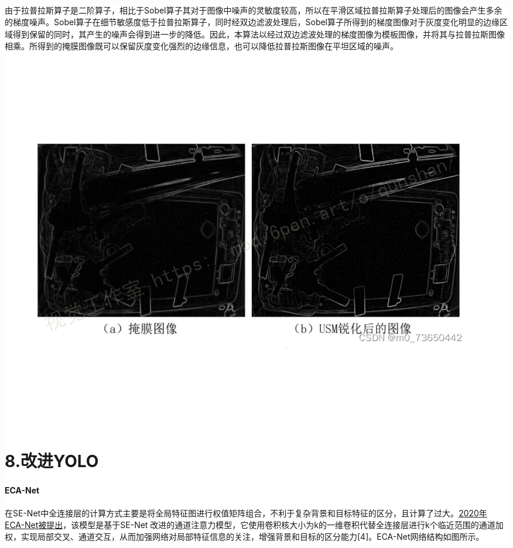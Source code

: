 
由于拉普拉斯算子是二阶算子，相比于Sobel算子其对于图像中噪声的灵敏度较高，所以在平滑区域拉普拉斯算子处理后的图像会产生多余的梯度噪声。Sobel算子在细节敏感度低于拉普拉斯算子，同时经双边滤波处理后，Sobel算子所得到的梯度图像对于灰度变化明显的边缘区域得到保留的同时，其产生的噪声会得到进一步的降低。因此，本算法以经过双边滤波处理的梯度图像为模板图像，并将其与拉普拉斯图像相乘。所得到的掩膜图像既可以保留灰度变化强烈的边缘信息，也可以降低拉普拉斯图像在平坦区域的噪声。

![在这里插入图片描述](9bf6695633b94bc2a1714bb15777c8de.png)

# 8.改进YOLO

#### ECA-Net
在SE-Net中全连接层的计算方式主要是将全局特征图进行权值矩阵组合，不利于复杂背景和目标特征的区分，且计算了过大。[2020年 ECA-Net被提出](https://afdian.net/item/44911cc67af511eea61f5254001e7c00)，该模型是基于SE-Net 改进的通道注意力模型，它使用卷积核大小为k的一维卷积代替全连接层进行k个临近范围的通道加权，实现局部交叉、通道交互，从而加强网络对局部特征信息的关注，增强背景和目标的区分能力[4]。ECA-Net网络结构如图所示。